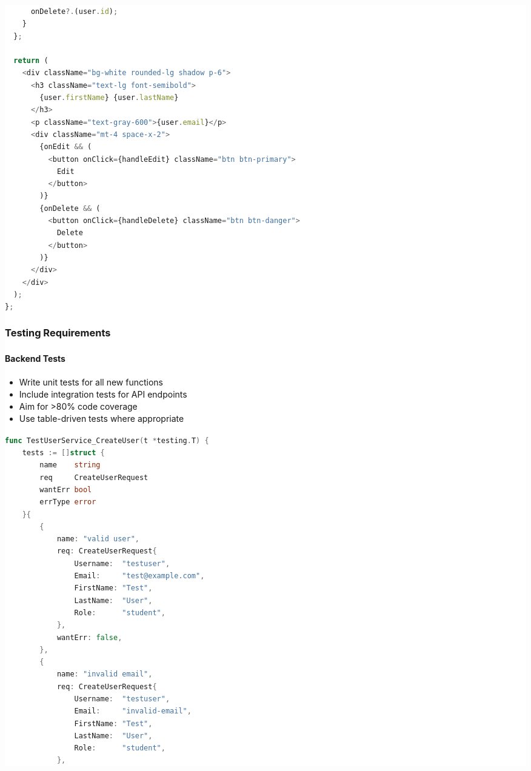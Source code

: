 ```typescript
      onDelete?.(user.id);
    }
  };

  return (
    <div className="bg-white rounded-lg shadow p-6">
      <h3 className="text-lg font-semibold">
        {user.firstName} {user.lastName}
      </h3>
      <p className="text-gray-600">{user.email}</p>
      <div className="mt-4 space-x-2">
        {onEdit && (
          <button onClick={handleEdit} className="btn btn-primary">
            Edit
          </button>
        )}
        {onDelete && (
          <button onClick={handleDelete} className="btn btn-danger">
            Delete
          </button>
        )}
      </div>
    </div>
  );
};
```

### Testing Requirements

#### Backend Tests

- Write unit tests for all new functions
- Include integration tests for API endpoints
- Aim for >80% code coverage
- Use table-driven tests where appropriate

```go
func TestUserService_CreateUser(t *testing.T) {
    tests := []struct {
        name    string
        req     CreateUserRequest
        wantErr bool
        errType error
    }{
        {
            name: "valid user",
            req: CreateUserRequest{
                Username:  "testuser",
                Email:     "test@example.com",
                FirstName: "Test",
                LastName:  "User",
                Role:      "student",
            },
            wantErr: false,
        },
        {
            name: "invalid email",
            req: CreateUserRequest{
                Username:  "testuser",
                Email:     "invalid-email",
                FirstName: "Test",
                LastName:  "User",
                Role:      "student",
            },
```